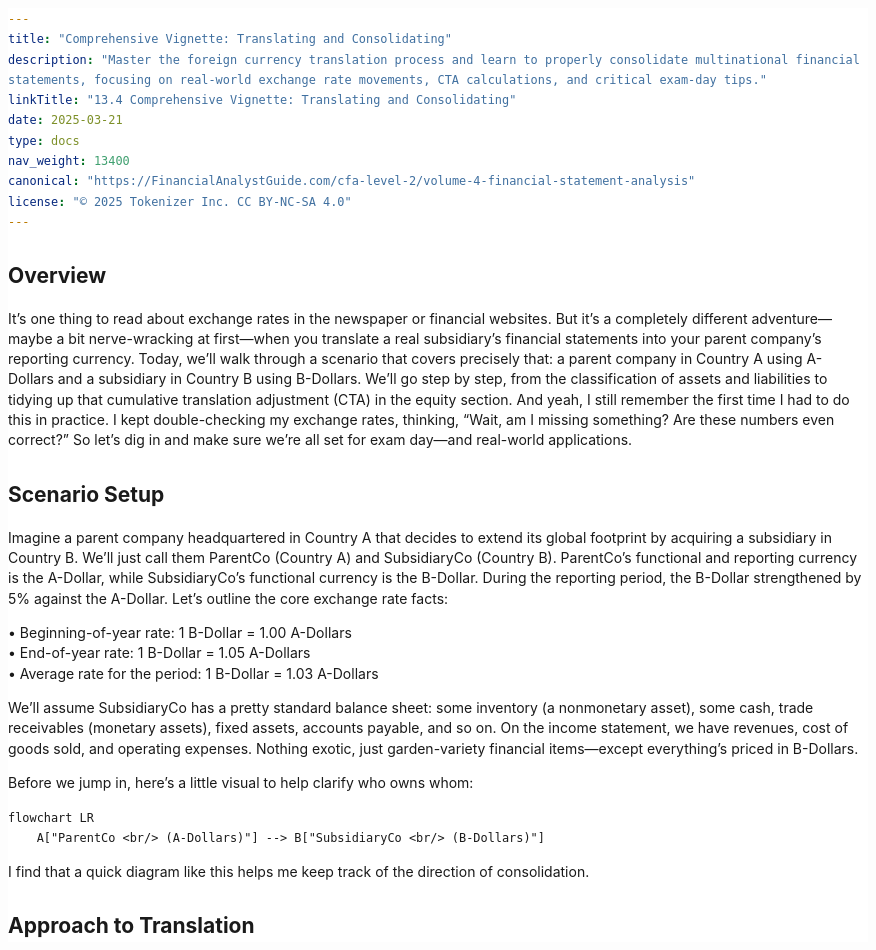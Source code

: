 ```yaml
---
title: "Comprehensive Vignette: Translating and Consolidating"
description: "Master the foreign currency translation process and learn to properly consolidate multinational financial statements, focusing on real-world exchange rate movements, CTA calculations, and critical exam-day tips."
linkTitle: "13.4 Comprehensive Vignette: Translating and Consolidating"
date: 2025-03-21
type: docs
nav_weight: 13400
canonical: "https://FinancialAnalystGuide.com/cfa-level-2/volume-4-financial-statement-analysis"
license: "© 2025 Tokenizer Inc. CC BY-NC-SA 4.0"
---
```


## Overview

It’s one thing to read about exchange rates in the newspaper or financial websites. But it’s a completely different adventure—maybe a bit nerve-wracking at first—when you translate a real subsidiary’s financial statements into your parent company’s reporting currency. Today, we’ll walk through a scenario that covers precisely that: a parent company in Country A using A-Dollars and a subsidiary in Country B using B-Dollars. We’ll go step by step, from the classification of assets and liabilities to tidying up that cumulative translation adjustment (CTA) in the equity section. And yeah, I still remember the first time I had to do this in practice. I kept double-checking my exchange rates, thinking, “Wait, am I missing something? Are these numbers even correct?” So let’s dig in and make sure we’re all set for exam day—and real-world applications.

## Scenario Setup

Imagine a parent company headquartered in Country A that decides to extend its global footprint by acquiring a subsidiary in Country B. We’ll just call them ParentCo (Country A) and SubsidiaryCo (Country B). ParentCo’s functional and reporting currency is the A-Dollar, while SubsidiaryCo’s functional currency is the B-Dollar. During the reporting period, the B-Dollar strengthened by 5% against the A-Dollar. Let’s outline the core exchange rate facts:

• Beginning-of-year rate: 1 B-Dollar = 1.00 A-Dollars  
• End-of-year rate: 1 B-Dollar = 1.05 A-Dollars  
• Average rate for the period: 1 B-Dollar = 1.03 A-Dollars  

We’ll assume SubsidiaryCo has a pretty standard balance sheet: some inventory (a nonmonetary asset), some cash, trade receivables (monetary assets), fixed assets, accounts payable, and so on. On the income statement, we have revenues, cost of goods sold, and operating expenses. Nothing exotic, just garden-variety financial items—except everything’s priced in B-Dollars.

Before we jump in, here’s a little visual to help clarify who owns whom:

```mermaid
flowchart LR
    A["ParentCo <br/> (A-Dollars)"] --> B["SubsidiaryCo <br/> (B-Dollars)"]
```

I find that a quick diagram like this helps me keep track of the direction of consolidation.

## Approach to Translation

